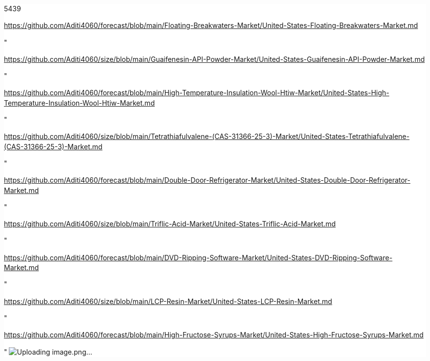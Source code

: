 5439</p><p><a href="https://github.com/Aditi4060/forecast/blob/main/Floating-Breakwaters-Market/United-States-Floating-Breakwaters-Market.md">https://github.com/Aditi4060/forecast/blob/main/Floating-Breakwaters-Market/United-States-Floating-Breakwaters-Market.md</a></p>"<p><a href="https://github.com/Aditi4060/size/blob/main/Guaifenesin-API-Powder-Market/United-States-Guaifenesin-API-Powder-Market.md">https://github.com/Aditi4060/size/blob/main/Guaifenesin-API-Powder-Market/United-States-Guaifenesin-API-Powder-Market.md</a></p>"<p><a href="https://github.com/Aditi4060/forecast/blob/main/High-Temperature-Insulation-Wool-Htiw-Market/United-States-High-Temperature-Insulation-Wool-Htiw-Market.md">https://github.com/Aditi4060/forecast/blob/main/High-Temperature-Insulation-Wool-Htiw-Market/United-States-High-Temperature-Insulation-Wool-Htiw-Market.md</a></p>"<p><a href="https://github.com/Aditi4060/size/blob/main/Tetrathiafulvalene-(CAS-31366-25-3)-Market/United-States-Tetrathiafulvalene-(CAS-31366-25-3)-Market.md">https://github.com/Aditi4060/size/blob/main/Tetrathiafulvalene-(CAS-31366-25-3)-Market/United-States-Tetrathiafulvalene-(CAS-31366-25-3)-Market.md</a></p>"<p><a href="https://github.com/Aditi4060/forecast/blob/main/Double-Door-Refrigerator-Market/United-States-Double-Door-Refrigerator-Market.md">https://github.com/Aditi4060/forecast/blob/main/Double-Door-Refrigerator-Market/United-States-Double-Door-Refrigerator-Market.md</a></p>"<p><a href="https://github.com/Aditi4060/size/blob/main/Triflic-Acid-Market/United-States-Triflic-Acid-Market.md">https://github.com/Aditi4060/size/blob/main/Triflic-Acid-Market/United-States-Triflic-Acid-Market.md</a></p>"<p><a href="https://github.com/Aditi4060/forecast/blob/main/DVD-Ripping-Software-Market/United-States-DVD-Ripping-Software-Market.md">https://github.com/Aditi4060/forecast/blob/main/DVD-Ripping-Software-Market/United-States-DVD-Ripping-Software-Market.md</a></p>"<p><a href="https://github.com/Aditi4060/size/blob/main/LCP-Resin-Market/United-States-LCP-Resin-Market.md">https://github.com/Aditi4060/size/blob/main/LCP-Resin-Market/United-States-LCP-Resin-Market.md</a></p>"<p><a href="https://github.com/Aditi4060/forecast/blob/main/High-Fructose-Syrups-Market/United-States-High-Fructose-Syrups-Market.md">https://github.com/Aditi4060/forecast/blob/main/High-Fructose-Syrups-Market/United-States-High-Fructose-Syrups-Market.md</a></p>"
![Uploading image.png…]()
